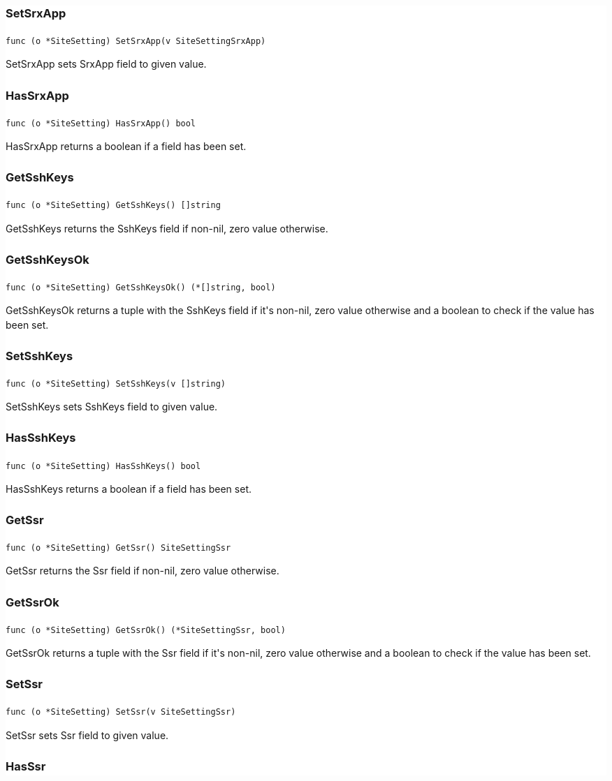 ### SetSrxApp

`func (o *SiteSetting) SetSrxApp(v SiteSettingSrxApp)`

SetSrxApp sets SrxApp field to given value.

### HasSrxApp

`func (o *SiteSetting) HasSrxApp() bool`

HasSrxApp returns a boolean if a field has been set.

### GetSshKeys

`func (o *SiteSetting) GetSshKeys() []string`

GetSshKeys returns the SshKeys field if non-nil, zero value otherwise.

### GetSshKeysOk

`func (o *SiteSetting) GetSshKeysOk() (*[]string, bool)`

GetSshKeysOk returns a tuple with the SshKeys field if it's non-nil, zero value otherwise
and a boolean to check if the value has been set.

### SetSshKeys

`func (o *SiteSetting) SetSshKeys(v []string)`

SetSshKeys sets SshKeys field to given value.

### HasSshKeys

`func (o *SiteSetting) HasSshKeys() bool`

HasSshKeys returns a boolean if a field has been set.

### GetSsr

`func (o *SiteSetting) GetSsr() SiteSettingSsr`

GetSsr returns the Ssr field if non-nil, zero value otherwise.

### GetSsrOk

`func (o *SiteSetting) GetSsrOk() (*SiteSettingSsr, bool)`

GetSsrOk returns a tuple with the Ssr field if it's non-nil, zero value otherwise
and a boolean to check if the value has been set.

### SetSsr

`func (o *SiteSetting) SetSsr(v SiteSettingSsr)`

SetSsr sets Ssr field to given value.

### HasSsr
